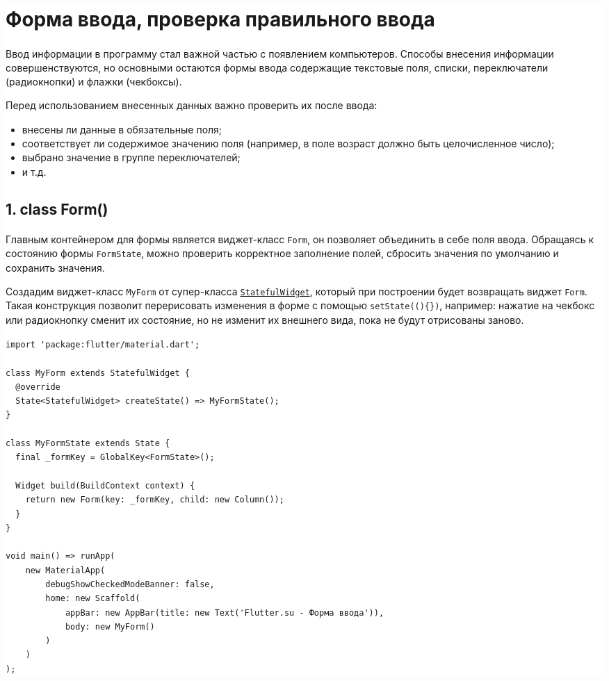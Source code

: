 # Форма ввода, проверка правильного ввода
Ввод информации в программу стал важной частью с появлением компьютеров. Способы внесения информации совершенствуются, но основными остаются формы ввода содержащие текстовые поля, списки, переключатели (радиокнопки) и флажки (чекбоксы).

Перед использованием внесенных данных важно проверить их после ввода:

* внесены ли данные в обязательные поля;
* соответствует ли содержимое значению поля (например, в поле возраст должно быть целочисленное число);
* выбрано значение в группе переключателей;
* и т.д.
  
## 1. class Form()

Главным контейнером для формы является виджет-класс `Form`, он позволяет объединить в себе поля ввода. Обращаясь к состоянию формы `FormState`, можно проверить корректное заполнение полей, сбросить значения по умолчанию и сохранить значения.

Создадим виджет-класс `MyForm` от супер-класса [`StatefulWidget`](https://flutter.su/tutorial/2-StatelessWidget-StatefulWidget#part2), который при построении будет возвращать виджет `Form`. Такая конструкция позволит перерисовать изменения в форме с помощью `setState((){})`, например: нажатие на чекбокс или радиокнопку сменит их состояние, но не изменит их внешнего вида, пока не будут отрисованы заново.

```
import 'package:flutter/material.dart';

class MyForm extends StatefulWidget {
  @override
  State<StatefulWidget> createState() => MyFormState();
}

class MyFormState extends State {
  final _formKey = GlobalKey<FormState>();

  Widget build(BuildContext context) {
    return new Form(key: _formKey, child: new Column());
  }
}

void main() => runApp(
    new MaterialApp(
        debugShowCheckedModeBanner: false,
        home: new Scaffold(
            appBar: new AppBar(title: new Text('Flutter.su - Форма ввода')),
            body: new MyForm()
        )
    )
);
```
